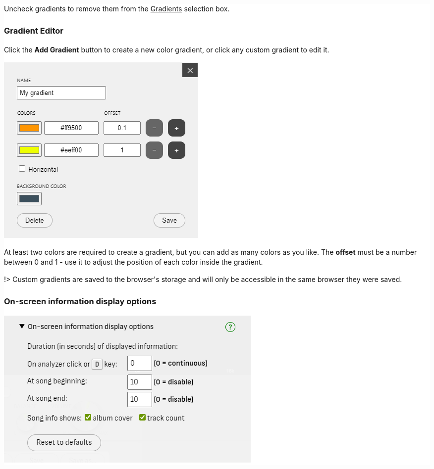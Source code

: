 Uncheck gradients to remove them from the [Gradients](#gradients) selection box.

### Gradient Editor

Click the **Add Gradient** button to create a new color gradient, or click any custom gradient to edit it.

![gradient-editor](img/gradient-editor.png)

At least two colors are required to create a gradient, but you can add as many colors as you like.
The **offset** must be a number between 0 and 1 - use it to adjust the position of each color inside the gradient.

!> Custom gradients are saved to the browser's storage and will only be accessible in the same browser they were saved.

### On-screen information display options

![config-osd-options](img/config-osd-options.png)
